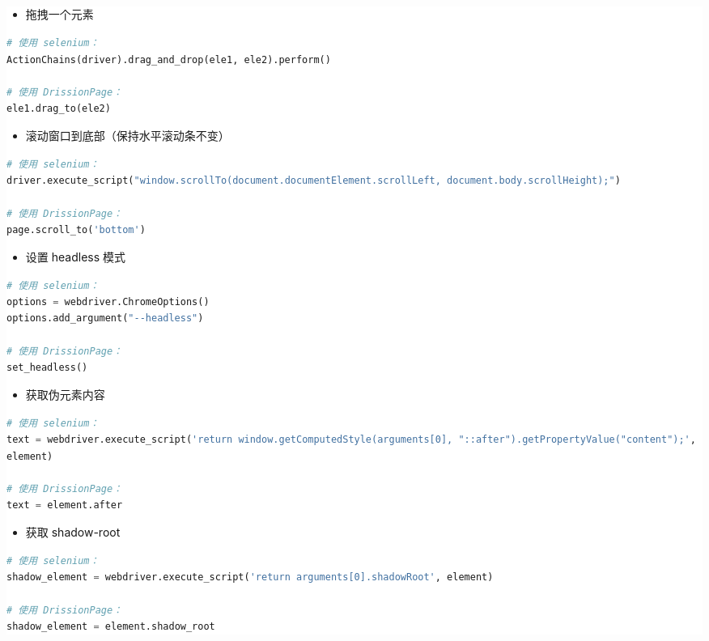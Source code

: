 

- 拖拽一个元素

```python
# 使用 selenium：
ActionChains(driver).drag_and_drop(ele1, ele2).perform()

# 使用 DrissionPage：
ele1.drag_to(ele2)
```



- 滚动窗口到底部（保持水平滚动条不变）

```python
# 使用 selenium：
driver.execute_script("window.scrollTo(document.documentElement.scrollLeft, document.body.scrollHeight);")

# 使用 DrissionPage：
page.scroll_to('bottom')
```



- 设置 headless 模式

```python
# 使用 selenium：
options = webdriver.ChromeOptions()
options.add_argument("--headless")

# 使用 DrissionPage：
set_headless()
```



- 获取伪元素内容

```python
# 使用 selenium：
text = webdriver.execute_script('return window.getComputedStyle(arguments[0], "::after").getPropertyValue("content");', element)

# 使用 DrissionPage：
text = element.after
```



- 获取 shadow-root

```python
# 使用 selenium：
shadow_element = webdriver.execute_script('return arguments[0].shadowRoot', element)

# 使用 DrissionPage：
shadow_element = element.shadow_root
```
